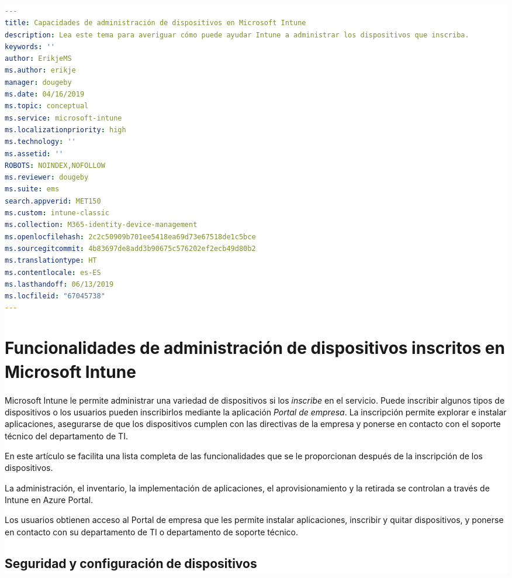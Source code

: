 ```yaml
---
title: Capacidades de administración de dispositivos en Microsoft Intune
description: Lea este tema para averiguar cómo puede ayudar Intune a administrar los dispositivos que inscriba.
keywords: ''
author: ErikjeMS
ms.author: erikje
manager: dougeby
ms.date: 04/16/2019
ms.topic: conceptual
ms.service: microsoft-intune
ms.localizationpriority: high
ms.technology: ''
ms.assetid: ''
ROBOTS: NOINDEX,NOFOLLOW
ms.reviewer: dougeby
ms.suite: ems
search.appverid: MET150
ms.custom: intune-classic
ms.collection: M365-identity-device-management
ms.openlocfilehash: 2c2c50909b701ee5418ea69d73e67518de1c5bce
ms.sourcegitcommit: 4b83697de8add3b90675c576202ef2ecb49d80b2
ms.translationtype: HT
ms.contentlocale: es-ES
ms.lasthandoff: 06/13/2019
ms.locfileid: "67045738"
---
```

# <a name="enrolled-device-management-capabilities-of-microsoft-intune"></a>Funcionalidades de administración de dispositivos inscritos en Microsoft Intune

Microsoft Intune le permite administrar una variedad de dispositivos si los *inscribe* en el servicio. Puede inscribir algunos tipos de dispositivos o los usuarios pueden inscribirlos mediante la aplicación *Portal de empresa*. La inscripción permite explorar e instalar aplicaciones, asegurarse de que los dispositivos cumplen con las directivas de la empresa y ponerse en contacto con el soporte técnico del departamento de TI.

En este artículo se facilita una lista completa de las funcionalidades que se le proporcionan después de la inscripción de los dispositivos.

La administración, el inventario, la implementación de aplicaciones, el aprovisionamiento y la retirada se controlan a través de Intune en Azure Portal.

Los usuarios obtienen acceso al Portal de empresa que les permite instalar aplicaciones, inscribir y quitar dispositivos, y ponerse en contacto con su departamento de TI o departamento de soporte técnico.



## <a name="device-security-and-configuration"></a>Seguridad y configuración de dispositivos
